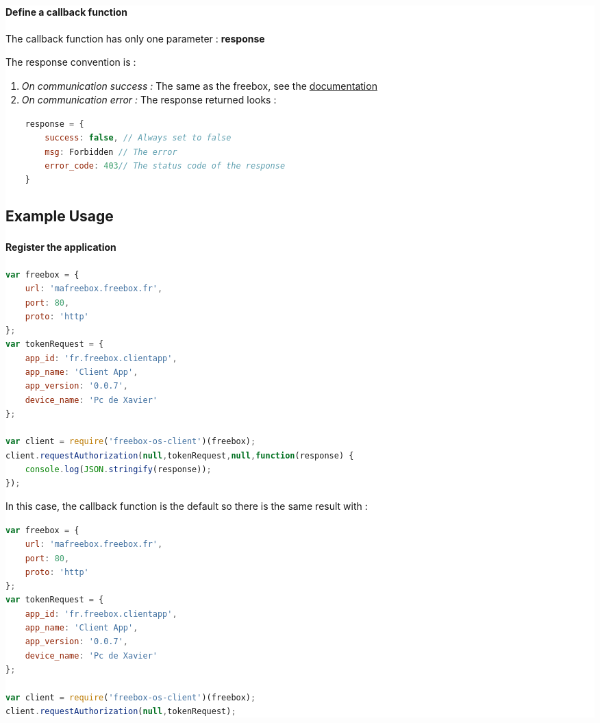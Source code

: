 #### Define a callback function
The callback function has only one parameter : **response**

The response convention is : 

1. *On communication success :* The same as the freebox, see the [documentation](http://dev.freebox.fr/sdk/os/#APIResponse)
2. *On communication error :* The response returned looks :

``` js
    response = {
        success: false, // Always set to false
        msg: Forbidden // The error
        error_code: 403// The status code of the response
    }
```

## Example Usage

#### Register the application
``` js
var freebox = {
    url: 'mafreebox.freebox.fr',
    port: 80,
    proto: 'http'
};
var tokenRequest = {
    app_id: 'fr.freebox.clientapp',
    app_name: 'Client App',
    app_version: '0.0.7',
    device_name: 'Pc de Xavier'
};

var client = require('freebox-os-client')(freebox);
client.requestAuthorization(null,tokenRequest,null,function(response) {
    console.log(JSON.stringify(response));
});
```

In this case, the callback function is the default so there is the same result with :
``` js
var freebox = {
    url: 'mafreebox.freebox.fr',
    port: 80,
    proto: 'http'
};
var tokenRequest = {
    app_id: 'fr.freebox.clientapp',
    app_name: 'Client App',
    app_version: '0.0.7',
    device_name: 'Pc de Xavier'
};

var client = require('freebox-os-client')(freebox);
client.requestAuthorization(null,tokenRequest);
```
